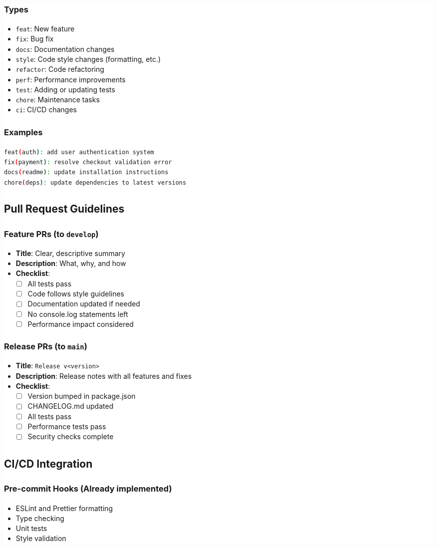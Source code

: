 ### Types

- `feat`: New feature
- `fix`: Bug fix
- `docs`: Documentation changes
- `style`: Code style changes (formatting, etc.)
- `refactor`: Code refactoring
- `perf`: Performance improvements
- `test`: Adding or updating tests
- `chore`: Maintenance tasks
- `ci`: CI/CD changes

### Examples

```bash
feat(auth): add user authentication system
fix(payment): resolve checkout validation error
docs(readme): update installation instructions
chore(deps): update dependencies to latest versions
```

## Pull Request Guidelines

### Feature PRs (to `develop`)

- **Title**: Clear, descriptive summary
- **Description**: What, why, and how
- **Checklist**:
  - [ ] All tests pass
  - [ ] Code follows style guidelines
  - [ ] Documentation updated if needed
  - [ ] No console.log statements left
  - [ ] Performance impact considered

### Release PRs (to `main`)

- **Title**: `Release v<version>`
- **Description**: Release notes with all features and fixes
- **Checklist**:
  - [ ] Version bumped in package.json
  - [ ] CHANGELOG.md updated
  - [ ] All tests pass
  - [ ] Performance tests pass
  - [ ] Security checks complete

## CI/CD Integration

### Pre-commit Hooks (Already implemented)

- ESLint and Prettier formatting
- Type checking
- Unit tests
- Style validation
